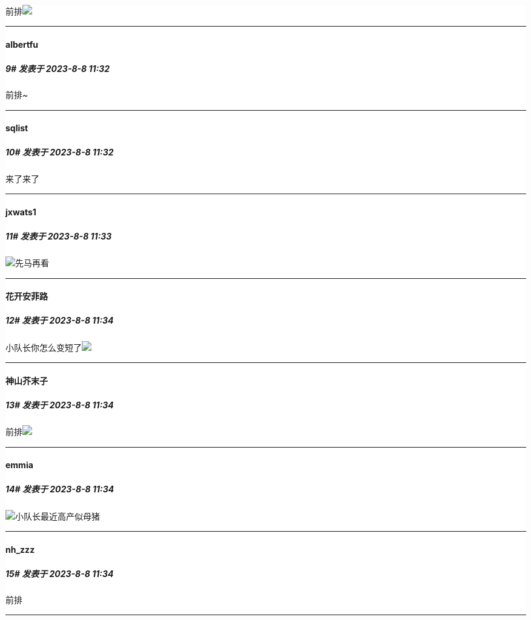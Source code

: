 前排<img src="https://static.saraba1st.com/image/smiley/face2017/033.png" referrerpolicy="no-referrer">

*****

####  albertfu  
##### 9#       发表于 2023-8-8 11:32

前排~

*****

####  sqlist  
##### 10#       发表于 2023-8-8 11:32

来了来了

*****

####  jxwats1  
##### 11#       发表于 2023-8-8 11:33

<img src="https://static.saraba1st.com/image/smiley/face2017/044.png" referrerpolicy="no-referrer">先马再看

*****

####  花开安菲路  
##### 12#       发表于 2023-8-8 11:34

小队长你怎么变短了<img src="https://static.saraba1st.com/image/smiley/face2017/009.gif" referrerpolicy="no-referrer">

*****

####  神山芥末子  
##### 13#       发表于 2023-8-8 11:34

前排<img src="https://static.saraba1st.com/image/smiley/face2017/033.png" referrerpolicy="no-referrer">

*****

####  emmia  
##### 14#       发表于 2023-8-8 11:34

<img src="https://static.saraba1st.com/image/smiley/face2017/037.png" referrerpolicy="no-referrer">小队长最近高产似母猪

*****

####  nh_zzz  
##### 15#       发表于 2023-8-8 11:34

前排

*****
